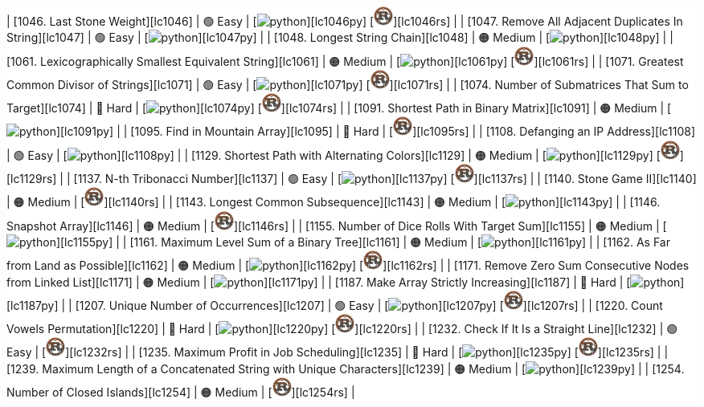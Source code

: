 | [1046. Last Stone Weight][lc1046]                                                             | 🟢 Easy    | [![python](res/py.png)][lc1046py] [![rust](res/rs.png)][lc1046rs]                                     |
| [1047. Remove All Adjacent Duplicates In String][lc1047]                                      | 🟢 Easy    | [![python](res/py.png)][lc1047py]                                                                     |
| [1048. Longest String Chain][lc1048]                                                          | 🟠 Medium  | [![python](res/py.png)][lc1048py]                                                                     |
| [1061. Lexicographically Smallest Equivalent String][lc1061]                                  | 🟠 Medium  | [![python](res/py.png)][lc1061py] [![rust](res/rs.png)][lc1061rs]                                     |
| [1071. Greatest Common Divisor of Strings][lc1071]                                            | 🟢 Easy    | [![python](res/py.png)][lc1071py] [![rust](res/rs.png)][lc1071rs]                                     |
| [1074. Number of Submatrices That Sum to Target][lc1074]                                      | 🔴 Hard    | [![python](res/py.png)][lc1074py] [![rust](res/rs.png)][lc1074rs]                                     |
| [1091. Shortest Path in Binary Matrix][lc1091]                                                | 🟠 Medium  | [![python](res/py.png)][lc1091py]                                                                     |
| [1095. Find in Mountain Array][lc1095]                                                        | 🔴 Hard    | [![rust](res/rs.png)][lc1095rs]                                                                       |
| [1108. Defanging an IP Address][lc1108]                                                       | 🟢 Easy    | [![python](res/py.png)][lc1108py]                                                                     |
| [1129. Shortest Path with Alternating Colors][lc1129]                                         | 🟠 Medium  | [![python](res/py.png)][lc1129py] [![rust](res/rs.png)][lc1129rs]                                     |
| [1137. N-th Tribonacci Number][lc1137]                                                        | 🟢 Easy    | [![python](res/py.png)][lc1137py] [![rust](res/rs.png)][lc1137rs]                                     |
| [1140. Stone Game II][lc1140]                                                                 | 🟠 Medium  | [![rust](res/rs.png)][lc1140rs]                                                                       |
| [1143. Longest Common Subsequence][lc1143]                                                    | 🟠 Medium  | [![python](res/py.png)][lc1143py]                                                                     |
| [1146. Snapshot Array][lc1146]                                                                | 🟠 Medium  | [![rust](res/rs.png)][lc1146rs]                                                                       |
| [1155. Number of Dice Rolls With Target Sum][lc1155]                                          | 🟠 Medium  | [![python](res/py.png)][lc1155py]                                                                     |
| [1161. Maximum Level Sum of a Binary Tree][lc1161]                                            | 🟠 Medium  | [![python](res/py.png)][lc1161py]                                                                     |
| [1162. As Far from Land as Possible][lc1162]                                                  | 🟠 Medium  | [![python](res/py.png)][lc1162py] [![rust](res/rs.png)][lc1162rs]                                     |
| [1171. Remove Zero Sum Consecutive Nodes from Linked List][lc1171]                            | 🟠 Medium  | [![python](res/py.png)][lc1171py]                                                                     |
| [1187. Make Array Strictly Increasing][lc1187]                                                | 🔴 Hard    | [![python](res/py.png)][lc1187py]                                                                     |
| [1207. Unique Number of Occurrences][lc1207]                                                  | 🟢 Easy    | [![python](res/py.png)][lc1207py] [![rust](res/rs.png)][lc1207rs]                                     |
| [1220. Count Vowels Permutation][lc1220]                                                      | 🔴 Hard    | [![python](res/py.png)][lc1220py] [![rust](res/rs.png)][lc1220rs]                                     |
| [1232. Check If It Is a Straight Line][lc1232]                                                | 🟢 Easy    | [![rust](res/rs.png)][lc1232rs]                                                                       |
| [1235. Maximum Profit in Job Scheduling][lc1235]                                              | 🔴 Hard    | [![python](res/py.png)][lc1235py] [![rust](res/rs.png)][lc1235rs]                                     |
| [1239. Maximum Length of a Concatenated String with Unique Characters][lc1239]                | 🟠 Medium  | [![python](res/py.png)][lc1239py]                                                                     |
| [1254. Number of Closed Islands][lc1254]                                                      | 🟠 Medium  | [![rust](res/rs.png)][lc1254rs]                                                                       |